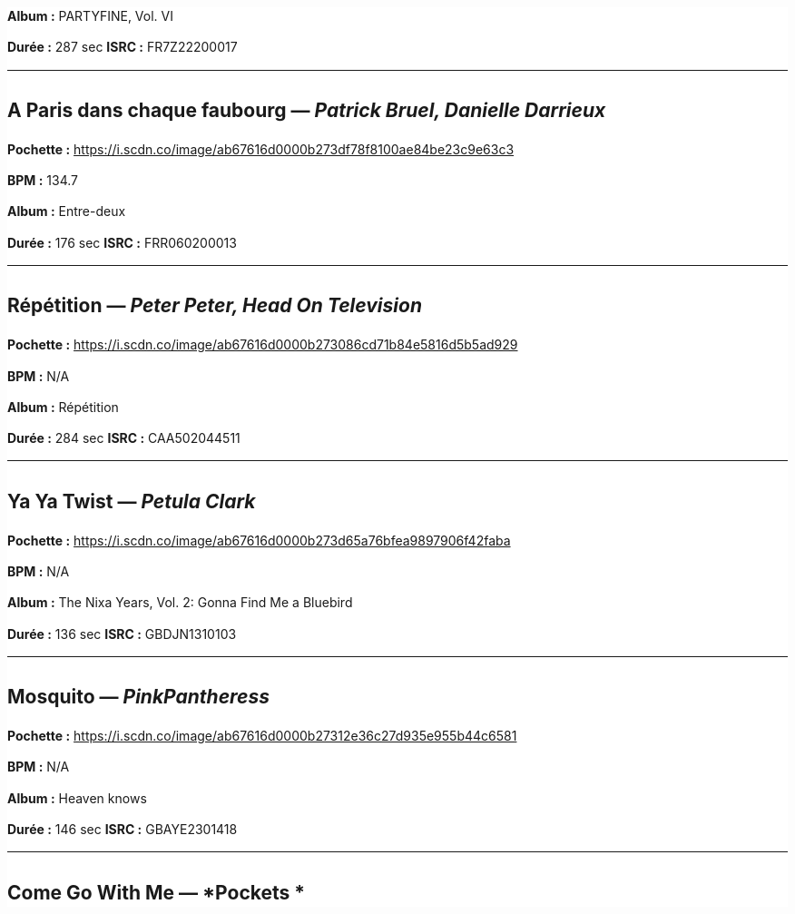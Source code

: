**Album :** PARTYFINE, Vol. VI

**Durée :** 287 sec
**ISRC :** FR7Z22200017

---
## A Paris dans chaque faubourg — *Patrick Bruel, Danielle Darrieux*

**Pochette :** https://i.scdn.co/image/ab67616d0000b273df78f8100ae84be23c9e63c3

**BPM :** 134.7

**Album :** Entre-deux

**Durée :** 176 sec
**ISRC :** FRR060200013

---
## Répétition — *Peter Peter, Head On Television*

**Pochette :** https://i.scdn.co/image/ab67616d0000b273086cd71b84e5816d5b5ad929

**BPM :** N/A

**Album :** Répétition

**Durée :** 284 sec
**ISRC :** CAA502044511

---
## Ya Ya Twist — *Petula Clark*

**Pochette :** https://i.scdn.co/image/ab67616d0000b273d65a76bfea9897906f42faba

**BPM :** N/A

**Album :** The Nixa Years, Vol. 2: Gonna Find Me a Bluebird

**Durée :** 136 sec
**ISRC :** GBDJN1310103

---
## Mosquito — *PinkPantheress*

**Pochette :** https://i.scdn.co/image/ab67616d0000b27312e36c27d935e955b44c6581

**BPM :** N/A

**Album :** Heaven knows

**Durée :** 146 sec
**ISRC :** GBAYE2301418

---
## Come Go With Me — *Pockets *
